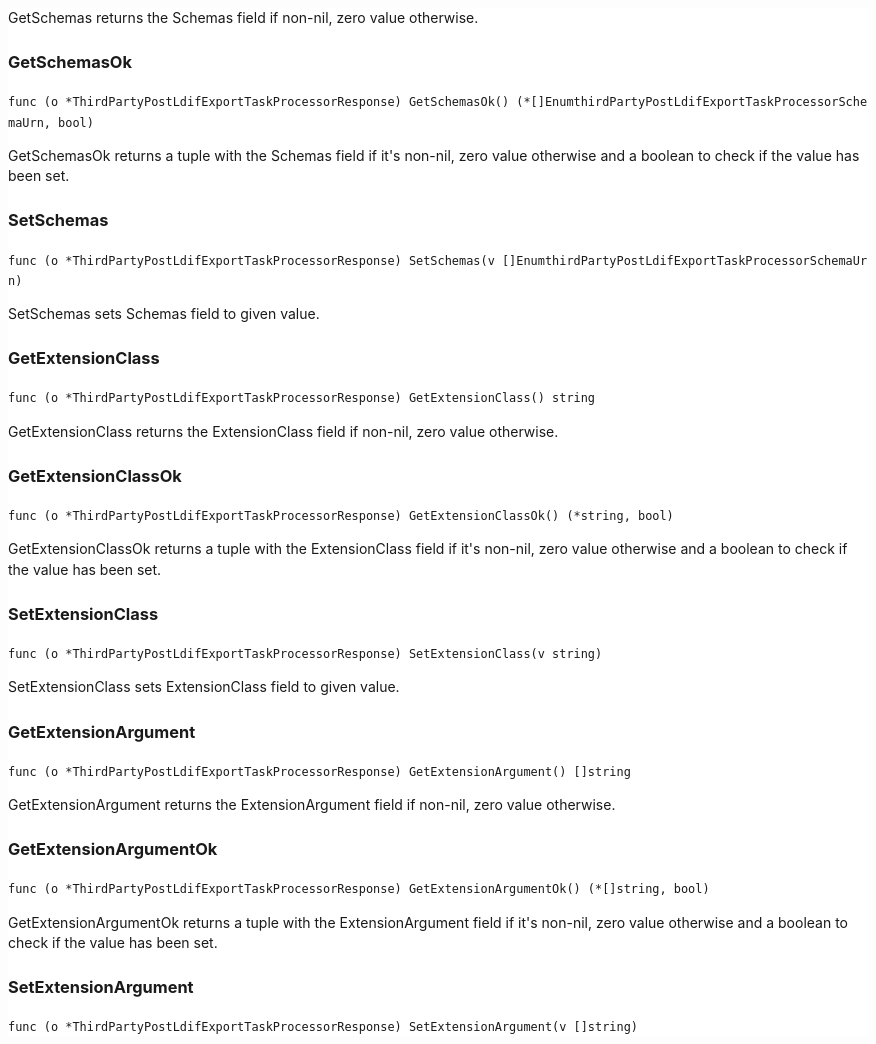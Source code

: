 GetSchemas returns the Schemas field if non-nil, zero value otherwise.

### GetSchemasOk

`func (o *ThirdPartyPostLdifExportTaskProcessorResponse) GetSchemasOk() (*[]EnumthirdPartyPostLdifExportTaskProcessorSchemaUrn, bool)`

GetSchemasOk returns a tuple with the Schemas field if it's non-nil, zero value otherwise
and a boolean to check if the value has been set.

### SetSchemas

`func (o *ThirdPartyPostLdifExportTaskProcessorResponse) SetSchemas(v []EnumthirdPartyPostLdifExportTaskProcessorSchemaUrn)`

SetSchemas sets Schemas field to given value.


### GetExtensionClass

`func (o *ThirdPartyPostLdifExportTaskProcessorResponse) GetExtensionClass() string`

GetExtensionClass returns the ExtensionClass field if non-nil, zero value otherwise.

### GetExtensionClassOk

`func (o *ThirdPartyPostLdifExportTaskProcessorResponse) GetExtensionClassOk() (*string, bool)`

GetExtensionClassOk returns a tuple with the ExtensionClass field if it's non-nil, zero value otherwise
and a boolean to check if the value has been set.

### SetExtensionClass

`func (o *ThirdPartyPostLdifExportTaskProcessorResponse) SetExtensionClass(v string)`

SetExtensionClass sets ExtensionClass field to given value.


### GetExtensionArgument

`func (o *ThirdPartyPostLdifExportTaskProcessorResponse) GetExtensionArgument() []string`

GetExtensionArgument returns the ExtensionArgument field if non-nil, zero value otherwise.

### GetExtensionArgumentOk

`func (o *ThirdPartyPostLdifExportTaskProcessorResponse) GetExtensionArgumentOk() (*[]string, bool)`

GetExtensionArgumentOk returns a tuple with the ExtensionArgument field if it's non-nil, zero value otherwise
and a boolean to check if the value has been set.

### SetExtensionArgument

`func (o *ThirdPartyPostLdifExportTaskProcessorResponse) SetExtensionArgument(v []string)`
